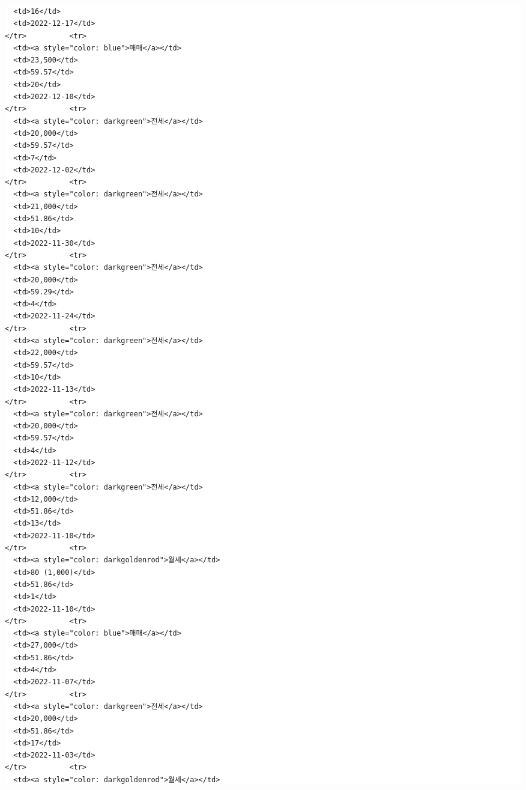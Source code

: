       <td>16</td>
      <td>2022-12-17</td>
    </tr>          <tr>
      <td><a style="color: blue">매매</a></td>
      <td>23,500</td>
      <td>59.57</td>
      <td>20</td>
      <td>2022-12-10</td>
    </tr>          <tr>
      <td><a style="color: darkgreen">전세</a></td>
      <td>20,000</td>
      <td>59.57</td>
      <td>7</td>
      <td>2022-12-02</td>
    </tr>          <tr>
      <td><a style="color: darkgreen">전세</a></td>
      <td>21,000</td>
      <td>51.86</td>
      <td>10</td>
      <td>2022-11-30</td>
    </tr>          <tr>
      <td><a style="color: darkgreen">전세</a></td>
      <td>20,000</td>
      <td>59.29</td>
      <td>4</td>
      <td>2022-11-24</td>
    </tr>          <tr>
      <td><a style="color: darkgreen">전세</a></td>
      <td>22,000</td>
      <td>59.57</td>
      <td>10</td>
      <td>2022-11-13</td>
    </tr>          <tr>
      <td><a style="color: darkgreen">전세</a></td>
      <td>20,000</td>
      <td>59.57</td>
      <td>4</td>
      <td>2022-11-12</td>
    </tr>          <tr>
      <td><a style="color: darkgreen">전세</a></td>
      <td>12,000</td>
      <td>51.86</td>
      <td>13</td>
      <td>2022-11-10</td>
    </tr>          <tr>
      <td><a style="color: darkgoldenrod">월세</a></td>
      <td>80 (1,000)</td>
      <td>51.86</td>
      <td>1</td>
      <td>2022-11-10</td>
    </tr>          <tr>
      <td><a style="color: blue">매매</a></td>
      <td>27,000</td>
      <td>51.86</td>
      <td>4</td>
      <td>2022-11-07</td>
    </tr>          <tr>
      <td><a style="color: darkgreen">전세</a></td>
      <td>20,000</td>
      <td>51.86</td>
      <td>17</td>
      <td>2022-11-03</td>
    </tr>          <tr>
      <td><a style="color: darkgoldenrod">월세</a></td>